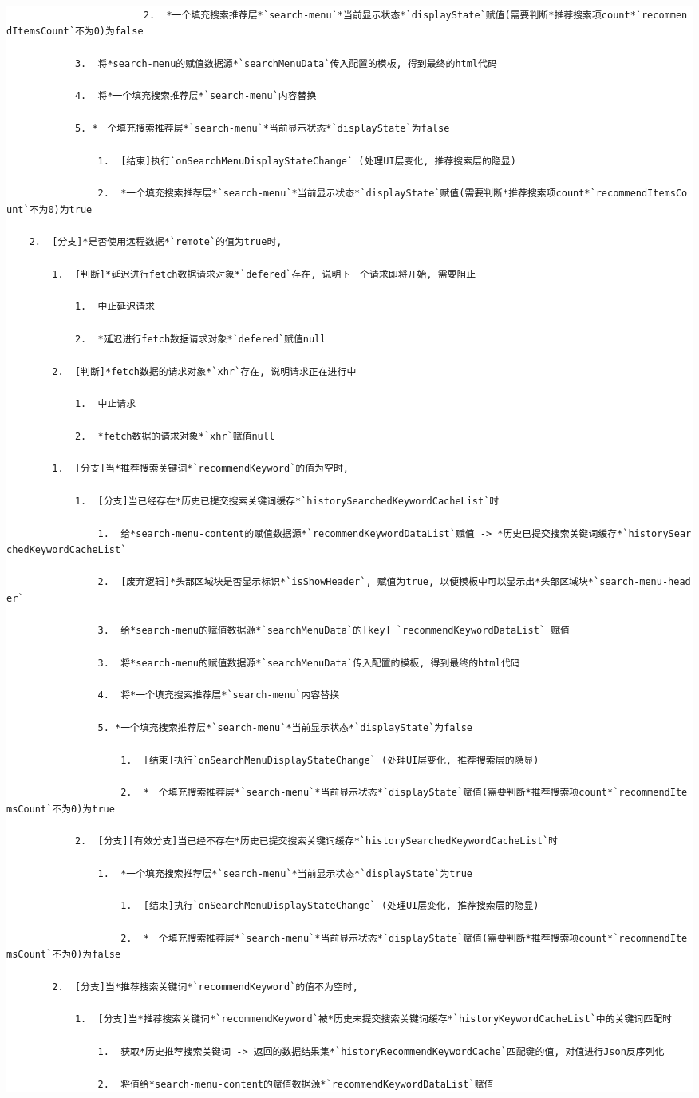                             2.  *一个填充搜索推荐层*`search-menu`*当前显示状态*`displayState`赋值(需要判断*推荐搜索项count*`recommendItemsCount`不为0)为false

                3.  将*search-menu的赋值数据源*`searchMenuData`传入配置的模板, 得到最终的html代码

                4.  将*一个填充搜索推荐层*`search-menu`内容替换

                5. *一个填充搜索推荐层*`search-menu`*当前显示状态*`displayState`为false

                    1.  [结束]执行`onSearchMenuDisplayStateChange` (处理UI层变化, 推荐搜索层的隐显)

                    2.  *一个填充搜索推荐层*`search-menu`*当前显示状态*`displayState`赋值(需要判断*推荐搜索项count*`recommendItemsCount`不为0)为true

        2.  [分支]*是否使用远程数据*`remote`的值为true时,

            1.  [判断]*延迟进行fetch数据请求对象*`defered`存在, 说明下一个请求即将开始, 需要阻止

                1.  中止延迟请求

                2.  *延迟进行fetch数据请求对象*`defered`赋值null

            2.  [判断]*fetch数据的请求对象*`xhr`存在, 说明请求正在进行中

                1.  中止请求

                2.  *fetch数据的请求对象*`xhr`赋值null

            1.  [分支]当*推荐搜索关键词*`recommendKeyword`的值为空时,

                1.  [分支]当已经存在*历史已提交搜索关键词缓存*`historySearchedKeywordCacheList`时

                    1.  给*search-menu-content的赋值数据源*`recommendKeywordDataList`赋值 -> *历史已提交搜索关键词缓存*`historySearchedKeywordCacheList`

                    2.  [废弃逻辑]*头部区域块是否显示标识*`isShowHeader`, 赋值为true, 以便模板中可以显示出*头部区域块*`search-menu-header`

                    3.  给*search-menu的赋值数据源*`searchMenuData`的[key] `recommendKeywordDataList` 赋值

                    3.  将*search-menu的赋值数据源*`searchMenuData`传入配置的模板, 得到最终的html代码

                    4.  将*一个填充搜索推荐层*`search-menu`内容替换

                    5. *一个填充搜索推荐层*`search-menu`*当前显示状态*`displayState`为false

                        1.  [结束]执行`onSearchMenuDisplayStateChange` (处理UI层变化, 推荐搜索层的隐显)

                        2.  *一个填充搜索推荐层*`search-menu`*当前显示状态*`displayState`赋值(需要判断*推荐搜索项count*`recommendItemsCount`不为0)为true

                2.  [分支][有效分支]当已经不存在*历史已提交搜索关键词缓存*`historySearchedKeywordCacheList`时

                    1.  *一个填充搜索推荐层*`search-menu`*当前显示状态*`displayState`为true

                        1.  [结束]执行`onSearchMenuDisplayStateChange` (处理UI层变化, 推荐搜索层的隐显)

                        2.  *一个填充搜索推荐层*`search-menu`*当前显示状态*`displayState`赋值(需要判断*推荐搜索项count*`recommendItemsCount`不为0)为false

            2.  [分支]当*推荐搜索关键词*`recommendKeyword`的值不为空时,

                1.  [分支]当*推荐搜索关键词*`recommendKeyword`被*历史未提交搜索关键词缓存*`historyKeywordCacheList`中的关键词匹配时

                    1.  获取*历史推荐搜索关键词 -> 返回的数据结果集*`historyRecommendKeywordCache`匹配键的值, 对值进行Json反序列化

                    2.  将值给*search-menu-content的赋值数据源*`recommendKeywordDataList`赋值
